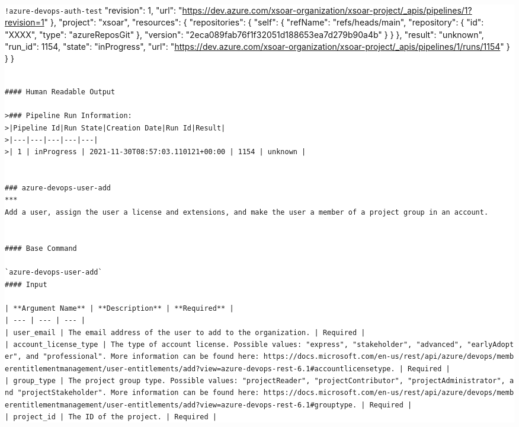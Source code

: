 ```!azure-devops-auth-test```
                "revision": 1,
                "url": "https://dev.azure.com/xsoar-organization/xsoar-project/_apis/pipelines/1?revision=1"
            },
            "project": "xsoar",
            "resources": {
                "repositories": {
                    "self": {
                        "refName": "refs/heads/main",
                        "repository": {
                            "id": "XXXX",
                            "type": "azureReposGit"
                        },
                        "version": "2eca089fab76f1f32051d188653ea7d279b90a4b"
                    }
                }
            },
            "result": "unknown",
            "run_id": 1154,
            "state": "inProgress",
            "url": "https://dev.azure.com/xsoar-organization/xsoar-project/_apis/pipelines/1/runs/1154"
        }
    }
}
```

#### Human Readable Output

>### Pipeline Run Information:
>|Pipeline Id|Run State|Creation Date|Run Id|Result|
>|---|---|---|---|---|
>| 1 | inProgress | 2021-11-30T08:57:03.110121+00:00 | 1154 | unknown |


### azure-devops-user-add
***
Add a user, assign the user a license and extensions, and make the user a member of a project group in an account.


#### Base Command

`azure-devops-user-add`
#### Input

| **Argument Name** | **Description** | **Required** |
| --- | --- | --- |
| user_email | The email address of the user to add to the organization. | Required | 
| account_license_type | The type of account license. Possible values: "express", "stakeholder", "advanced", "earlyAdopter", and "professional". More information can be found here: https://docs.microsoft.com/en-us/rest/api/azure/devops/memberentitlementmanagement/user-entitlements/add?view=azure-devops-rest-6.1#accountlicensetype. | Required | 
| group_type | The project group type. Possible values: "projectReader", "projectContributor", "projectAdministrator", and "projectStakeholder". More information can be found here: https://docs.microsoft.com/en-us/rest/api/azure/devops/memberentitlementmanagement/user-entitlements/add?view=azure-devops-rest-6.1#grouptype. | Required | 
| project_id | The ID of the project. | Required | 

